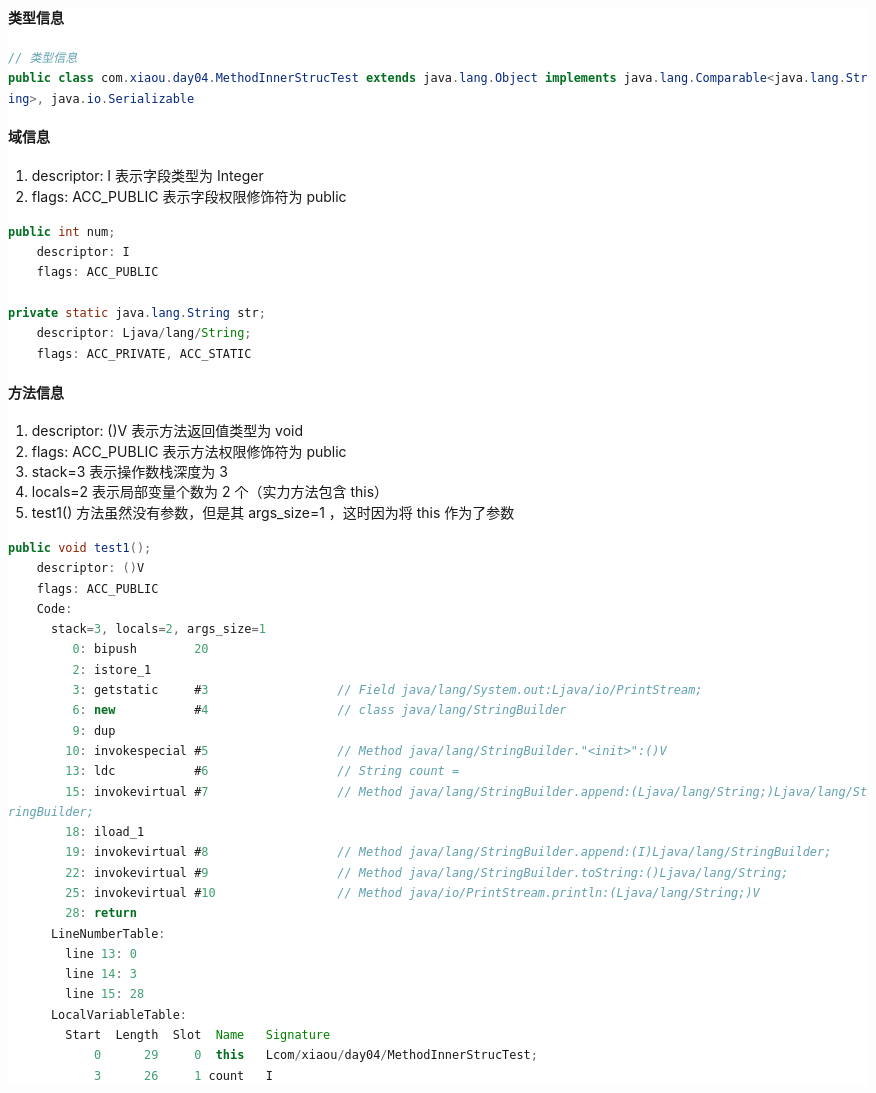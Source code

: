 #### 类型信息

```java
// 类型信息      
public class com.xiaou.day04.MethodInnerStrucTest extends java.lang.Object implements java.lang.Comparable<java.lang.String>, java.io.Serializable
```

#### 域信息

1. descriptor: I 表示字段类型为 Integer
2. flags: ACC_PUBLIC 表示字段权限修饰符为 public

```java
public int num;
    descriptor: I
    flags: ACC_PUBLIC

private static java.lang.String str;
    descriptor: Ljava/lang/String;
    flags: ACC_PRIVATE, ACC_STATIC
```

#### 方法信息

1. descriptor: ()V 表示方法返回值类型为 void
2. flags: ACC_PUBLIC 表示方法权限修饰符为 public
3. stack=3 表示操作数栈深度为 3
4. locals=2 表示局部变量个数为 2 个（实力方法包含 this）
5. test1() 方法虽然没有参数，但是其 args_size=1 ，这时因为将 this 作为了参数

```java
public void test1();
    descriptor: ()V
    flags: ACC_PUBLIC
    Code:
      stack=3, locals=2, args_size=1
         0: bipush        20
         2: istore_1
         3: getstatic     #3                  // Field java/lang/System.out:Ljava/io/PrintStream;
         6: new           #4                  // class java/lang/StringBuilder
         9: dup
        10: invokespecial #5                  // Method java/lang/StringBuilder."<init>":()V
        13: ldc           #6                  // String count =
        15: invokevirtual #7                  // Method java/lang/StringBuilder.append:(Ljava/lang/String;)Ljava/lang/StringBuilder;
        18: iload_1
        19: invokevirtual #8                  // Method java/lang/StringBuilder.append:(I)Ljava/lang/StringBuilder;
        22: invokevirtual #9                  // Method java/lang/StringBuilder.toString:()Ljava/lang/String;
        25: invokevirtual #10                 // Method java/io/PrintStream.println:(Ljava/lang/String;)V
        28: return
      LineNumberTable:
        line 13: 0
        line 14: 3
        line 15: 28
      LocalVariableTable:
        Start  Length  Slot  Name   Signature
            0      29     0  this   Lcom/xiaou/day04/MethodInnerStrucTest;
            3      26     1 count   I
```
